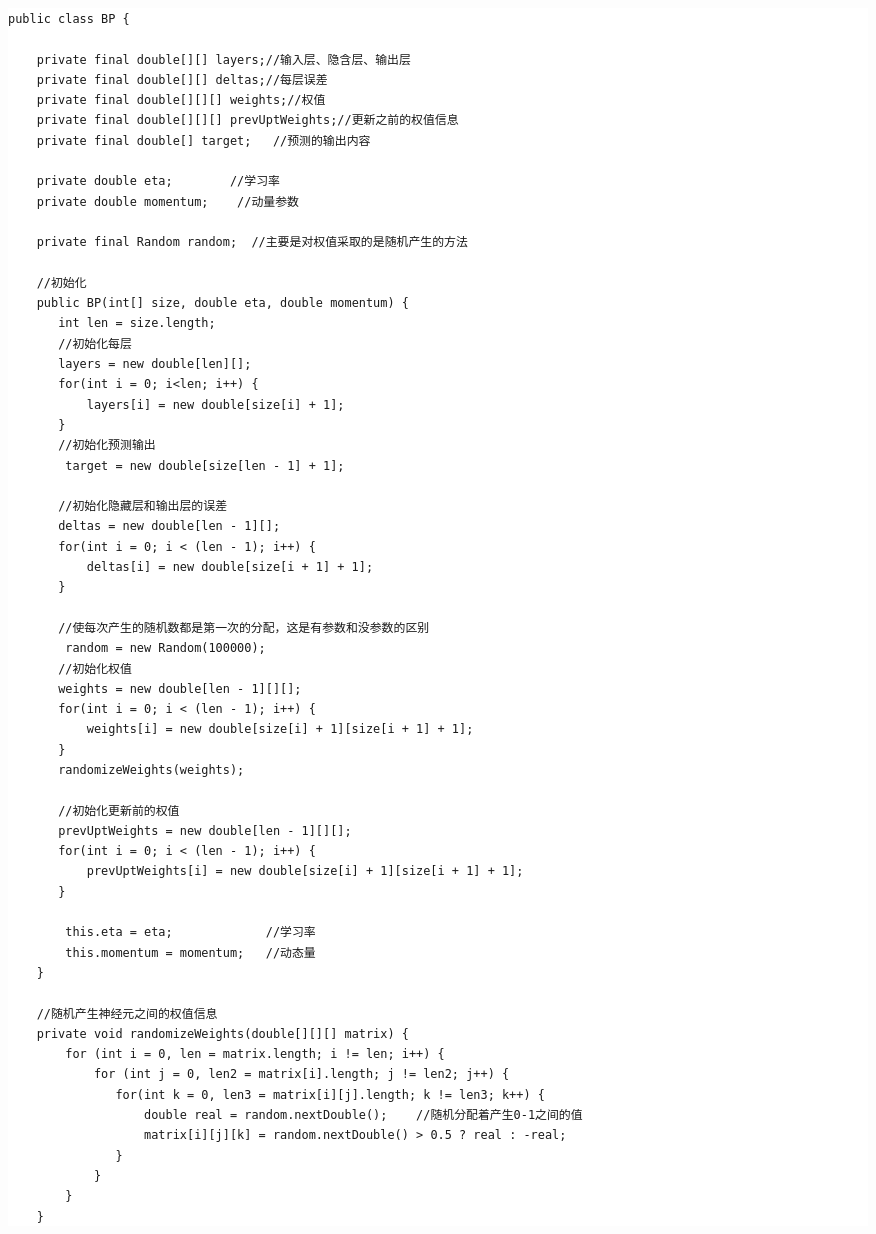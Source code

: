     public class BP {
        
        private final double[][] layers;//输入层、隐含层、输出层
        private final double[][] deltas;//每层误差
        private final double[][][] weights;//权值
        private final double[][][] prevUptWeights;//更新之前的权值信息
        private final double[] target;   //预测的输出内容
        
        private double eta;        //学习率
        private double momentum;    //动量参数
        
        private final Random random;  //主要是对权值采取的是随机产生的方法
        
        //初始化
        public BP(int[] size, double eta, double momentum) {
           int len = size.length;
           //初始化每层
           layers = new double[len][];
           for(int i = 0; i<len; i++) {
               layers[i] = new double[size[i] + 1];
           }
           //初始化预测输出
            target = new double[size[len - 1] + 1];
            
           //初始化隐藏层和输出层的误差
           deltas = new double[len - 1][];
           for(int i = 0; i < (len - 1); i++) {
               deltas[i] = new double[size[i + 1] + 1];
           }
           
           //使每次产生的随机数都是第一次的分配，这是有参数和没参数的区别
            random = new Random(100000);
           //初始化权值
           weights = new double[len - 1][][];
           for(int i = 0; i < (len - 1); i++) {
               weights[i] = new double[size[i] + 1][size[i + 1] + 1];
           }
           randomizeWeights(weights);
           
           //初始化更新前的权值
           prevUptWeights = new double[len - 1][][];
           for(int i = 0; i < (len - 1); i++) {
               prevUptWeights[i] = new double[size[i] + 1][size[i + 1] + 1];
           }
           
            this.eta = eta;             //学习率
            this.momentum = momentum;   //动态量
        }
        
        //随机产生神经元之间的权值信息  
        private void randomizeWeights(double[][][] matrix) {
            for (int i = 0, len = matrix.length; i != len; i++) {
                for (int j = 0, len2 = matrix[i].length; j != len2; j++) {
                   for(int k = 0, len3 = matrix[i][j].length; k != len3; k++) {
                       double real = random.nextDouble();    //随机分配着产生0-1之间的值  
                       matrix[i][j][k] = random.nextDouble() > 0.5 ? real : -real;
                   }
                }
            }
        }
        